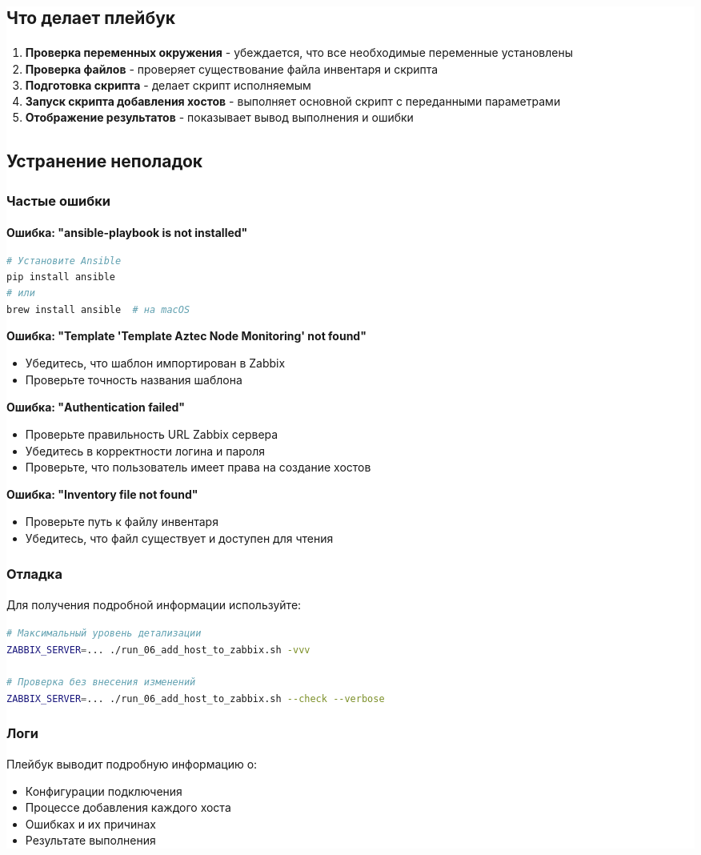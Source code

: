 ## Что делает плейбук

1. **Проверка переменных окружения** - убеждается, что все необходимые переменные установлены
2. **Проверка файлов** - проверяет существование файла инвентаря и скрипта
3. **Подготовка скрипта** - делает скрипт исполняемым
4. **Запуск скрипта добавления хостов** - выполняет основной скрипт с переданными параметрами
5. **Отображение результатов** - показывает вывод выполнения и ошибки

## Устранение неполадок

### Частые ошибки

**Ошибка: "ansible-playbook is not installed"**

```bash
# Установите Ansible
pip install ansible
# или
brew install ansible  # на macOS
```

**Ошибка: "Template 'Template Aztec Node Monitoring' not found"**

- Убедитесь, что шаблон импортирован в Zabbix
- Проверьте точность названия шаблона

**Ошибка: "Authentication failed"**

- Проверьте правильность URL Zabbix сервера
- Убедитесь в корректности логина и пароля
- Проверьте, что пользователь имеет права на создание хостов

**Ошибка: "Inventory file not found"**

- Проверьте путь к файлу инвентаря
- Убедитесь, что файл существует и доступен для чтения

### Отладка

Для получения подробной информации используйте:

```bash
# Максимальный уровень детализации
ZABBIX_SERVER=... ./run_06_add_host_to_zabbix.sh -vvv

# Проверка без внесения изменений
ZABBIX_SERVER=... ./run_06_add_host_to_zabbix.sh --check --verbose
```

### Логи

Плейбук выводит подробную информацию о:

- Конфигурации подключения
- Процессе добавления каждого хоста
- Ошибках и их причинах
- Результате выполнения
